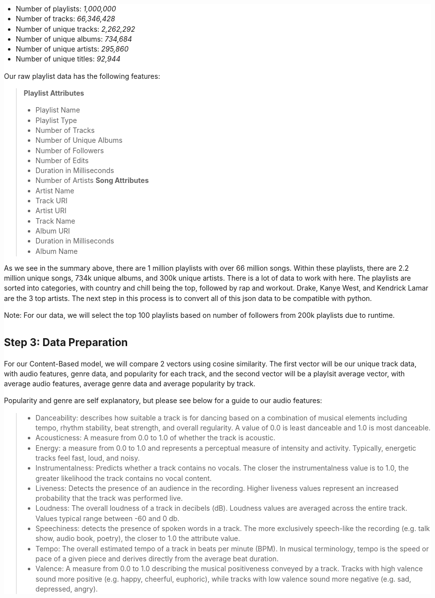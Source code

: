 * Number of playlists: *1,000,000*
* Number of tracks: *66,346,428*
* Number of unique tracks: *2,262,292*
* Number of unique albums: *734,684*
* Number of unique artists: *295,860*
* Number of unique titles: *92,944*

Our raw playlist data has the following features:

>**Playlist Attributes**
> * Playlist Name
> * Playlist Type
> * Number of Tracks
> * Number of Unique Albums
> * Number of Followers
> * Number of Edits
> * Duration in Milliseconds
> * Number of Artists
>**Song Attributes**
> * Artist Name
> * Track URI
> * Artist URI
> * Track Name
> * Album URI
> * Duration in Milliseconds
> * Album Name

As we see in the summary above, there are 1 million playlists with over 66 million songs. Within these playlists, there are 2.2 million unique songs, 734k unique albums, and 300k unique artists. There is a lot of data to work with here. The playlists are sorted into categories, with country and chill being the top, followed by rap and workout. Drake, Kanye West, and Kendrick Lamar are the 3 top artists. The next step in this process is to convert all of this json data to be compatible with python.

Note: For our data, we will select the top 100 playlists based on number of followers from 200k playlists due to runtime.

## Step 3: Data Preparation

For our Content-Based model, we will compare 2 vectors using cosine similarity. The first vector will be our unique track data, with audio features, genre data, and popularity for each track, and the second vector will be a playlsit average vector, with average audio features, average genre data and average popularity by track. 

Popularity and genre are self explanatory, but please see below for a guide to our audio features:

> * Danceability: describes how suitable a track is for dancing based on a combination of musical elements including tempo, rhythm stability, beat strength, and overall regularity. A value of 0.0 is least danceable and 1.0 is most danceable.
> * Acousticness: A measure from 0.0 to 1.0 of whether the track is acoustic.
> * Energy: a measure from 0.0 to 1.0 and represents a perceptual measure of intensity and activity. Typically, energetic tracks feel fast, loud, and noisy.
> * Instrumentalness: Predicts whether a track contains no vocals. The closer the instrumentalness value is to 1.0, the greater likelihood the track contains no vocal content.
> * Liveness: Detects the presence of an audience in the recording. Higher liveness values represent an increased probability that the track was performed live.
> * Loudness: The overall loudness of a track in decibels (dB). Loudness values are averaged across the entire track. Values typical range between -60 and 0 db.
> * Speechiness: detects the presence of spoken words in a track. The more exclusively speech-like the recording (e.g. talk show, audio book, poetry), the closer to 1.0 the attribute value.
> * Tempo: The overall estimated tempo of a track in beats per minute (BPM). In musical terminology, tempo is the speed or pace of a given piece and derives directly from the average beat duration.
> * Valence: A measure from 0.0 to 1.0 describing the musical positiveness conveyed by a track. Tracks with high valence sound more positive (e.g. happy, cheerful, euphoric), while tracks with low valence sound more negative (e.g. sad, depressed, angry).
